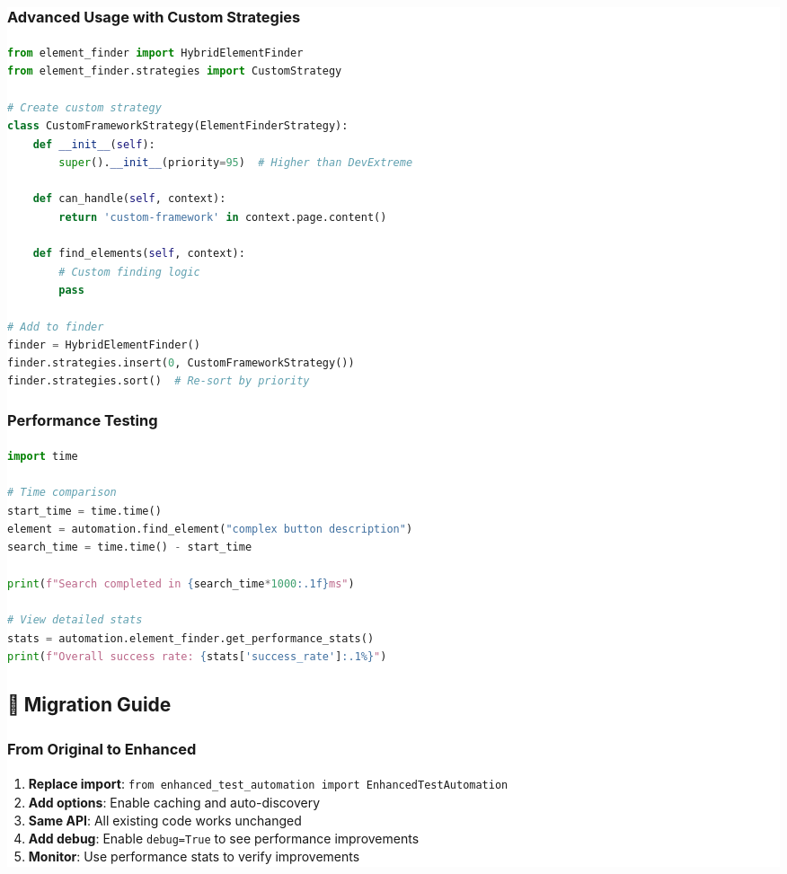 ```python
```

### Advanced Usage with Custom Strategies
```python
from element_finder import HybridElementFinder
from element_finder.strategies import CustomStrategy

# Create custom strategy
class CustomFrameworkStrategy(ElementFinderStrategy):
    def __init__(self):
        super().__init__(priority=95)  # Higher than DevExtreme
    
    def can_handle(self, context):
        return 'custom-framework' in context.page.content()
    
    def find_elements(self, context):
        # Custom finding logic
        pass

# Add to finder
finder = HybridElementFinder()
finder.strategies.insert(0, CustomFrameworkStrategy())
finder.strategies.sort()  # Re-sort by priority
```

### Performance Testing
```python
import time

# Time comparison
start_time = time.time()
element = automation.find_element("complex button description")
search_time = time.time() - start_time

print(f"Search completed in {search_time*1000:.1f}ms")

# View detailed stats
stats = automation.element_finder.get_performance_stats()
print(f"Overall success rate: {stats['success_rate']:.1%}")
```

## 🔄 Migration Guide

### From Original to Enhanced
1. **Replace import**: `from enhanced_test_automation import EnhancedTestAutomation`
2. **Add options**: Enable caching and auto-discovery
3. **Same API**: All existing code works unchanged
4. **Add debug**: Enable `debug=True` to see performance improvements
5. **Monitor**: Use performance stats to verify improvements
